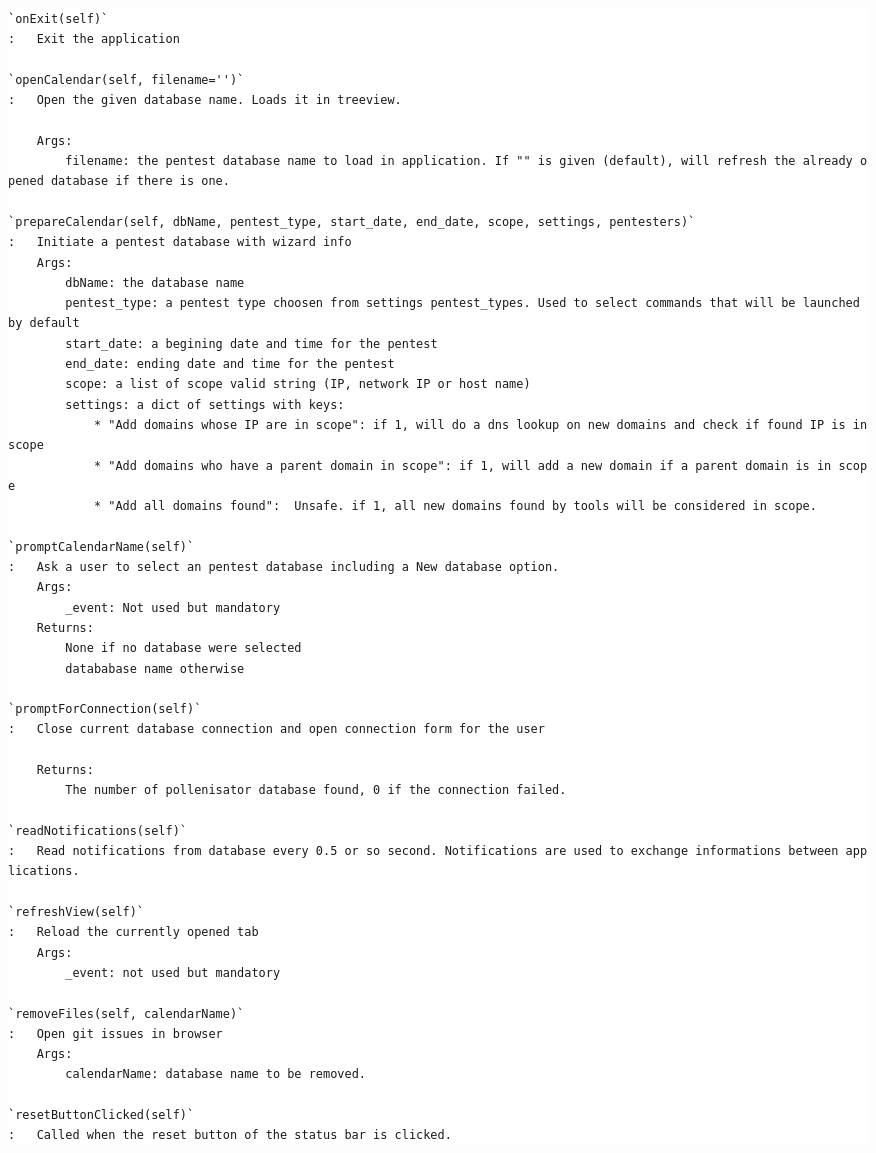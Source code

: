     `onExit(self)`
    :   Exit the application

    `openCalendar(self, filename='')`
    :   Open the given database name. Loads it in treeview.
        
        Args:
            filename: the pentest database name to load in application. If "" is given (default), will refresh the already opened database if there is one.

    `prepareCalendar(self, dbName, pentest_type, start_date, end_date, scope, settings, pentesters)`
    :   Initiate a pentest database with wizard info
        Args:
            dbName: the database name
            pentest_type: a pentest type choosen from settings pentest_types. Used to select commands that will be launched by default
            start_date: a begining date and time for the pentest
            end_date: ending date and time for the pentest
            scope: a list of scope valid string (IP, network IP or host name)
            settings: a dict of settings with keys:
                * "Add domains whose IP are in scope": if 1, will do a dns lookup on new domains and check if found IP is in scope
                * "Add domains who have a parent domain in scope": if 1, will add a new domain if a parent domain is in scope
                * "Add all domains found":  Unsafe. if 1, all new domains found by tools will be considered in scope.

    `promptCalendarName(self)`
    :   Ask a user to select an pentest database including a New database option.
        Args:
            _event: Not used but mandatory
        Returns:
            None if no database were selected
            datababase name otherwise

    `promptForConnection(self)`
    :   Close current database connection and open connection form for the user
        
        Returns: 
            The number of pollenisator database found, 0 if the connection failed.

    `readNotifications(self)`
    :   Read notifications from database every 0.5 or so second. Notifications are used to exchange informations between applications.

    `refreshView(self)`
    :   Reload the currently opened tab
        Args:
            _event: not used but mandatory

    `removeFiles(self, calendarName)`
    :   Open git issues in browser
        Args:
            calendarName: database name to be removed.

    `resetButtonClicked(self)`
    :   Called when the reset button of the status bar is clicked.
